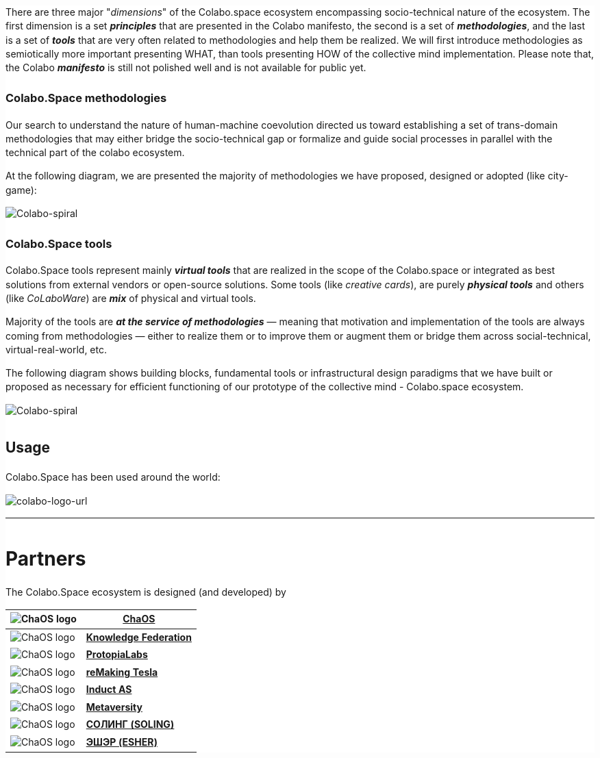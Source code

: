 There are three major "*dimensions*" of the Colabo.space ecosystem encompassing socio-technical nature of the ecosystem. The first dimension is a set ***principles*** that are presented in the Colabo manifesto, the second is a set of ***methodologies***, and the last is a set of ***tools*** that are very often related to methodologies and help them be realized. We will first introduce methodologies as semiotically more important presenting WHAT, than tools presenting HOW of the collective mind implementation. Please note that, the Colabo ***manifesto*** is still not polished well and is not available for public yet.

### Colabo.Space methodologies

Our search to understand the nature of human-machine coevolution directed us toward establishing a set of trans-domain methodologies that may either bridge the socio-technical gap or formalize and guide social processes in parallel with the technical part of the colabo ecosystem.

At the following diagram, we are presented the majority of methodologies we have proposed, designed or adopted (like city-game):

<img alt='Colabo-spiral' src='https://farm4.staticflickr.com/3753/33559816566_255b13fcdf_z.jpg' width='100%'/>

### Colabo.Space tools

Colabo.Space tools represent mainly ***virtual tools*** that are realized in the scope of the Colabo.space or integrated as best solutions from external vendors or open-source solutions. Some tools (like *creative cards*), are purely ***physical tools*** and others (like *CoLaboWare*) are ***mix*** of physical and virtual tools.

Majority of the tools are ***at the service of methodologies*** — meaning that motivation and implementation of the tools are always coming from methodologies — either to realize them or to improve them or augment them or bridge them across social-technical, virtual-real-world, etc.

The following diagram shows building blocks, fundamental tools or infrastructural design paradigms that we have built or proposed as necessary for efficient functioning of our prototype of the collective mind - Colabo.space ecosystem.



<img alt='Colabo-spiral' src='https://farm4.staticflickr.com/3845/33443686762_6912008b91_z.jpg' width='100%'/>



## Usage

Colabo.Space has been used around the world:

<img alt='colabo-logo-url' src='http://colabo.space/images/CoLabo.Space-Usage-WorldMap.png' width='100%'>

***

# Partners

The Colabo.Space ecosystem is  designed (and developed) by

| <img alt="ChaOS logo" src="http://colabo.space/images/logos/partners/ChaOS-Logo.png" width="125px"/> | [ChaOS](cha-os.org)                      |
| ---------------------------------------- | ---------------------------------------- |
| <img alt="ChaOS logo" src="http://colabo.space/images/logos/partners/KF%20-%20logo.gif" width="100px"/> | [**Knowledge Federation**](knowledgefederation.org) |
| <img alt="ChaOS logo" src="http://colabo.space/images/logos/partners/protopia%20labs%20-%20logo.png" width="200px"/> | [**ProtopiaLabs**](protopialabs.org)     |
| <img alt="ChaOS logo" src="http://colabo.space/images/logos/partners/ReMaking%20Tesla%20-%20Logo.jpg" width="100px"/> | [**reMaking Tesla**](remakingtesla.com)  |
| <img alt="ChaOS logo" src="http://colabo.space/images/logos/partners/induct%20-%20logo.jpg" width="150px"/> | [**Induct AS**](inductsoftware.com)      |
| <img alt="ChaOS logo" src="http://colabo.space/images/logos/partners/metaversity%20-%20logo%20simple.png" width="90px"/> | [**Metaversity**](metaversity.ru)        |
| <img alt="ChaOS logo" src="http://colabo.space/images/logos/partners/Soling%20-%20logo.png" width="175px"/> | [**СОЛИНГ (SOLING)**](http://www.soling.su/) |
| <img alt="ChaOS logo" src="http://colabo.space/images/logos/partners/Esher%20-%20logo.png" width="125px"/> | [**ЭШЭР (ESHER)**](http://esher.su/)     |
